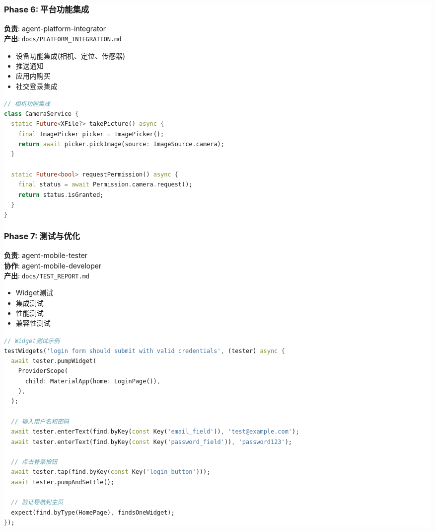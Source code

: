 ### Phase 6: 平台功能集成
**负责**: agent-platform-integrator  
**产出**: `docs/PLATFORM_INTEGRATION.md`

- 设备功能集成(相机、定位、传感器)
- 推送通知
- 应用内购买
- 社交登录集成

```dart
// 相机功能集成
class CameraService {
  static Future<XFile?> takePicture() async {
    final ImagePicker picker = ImagePicker();
    return await picker.pickImage(source: ImageSource.camera);
  }
  
  static Future<bool> requestPermission() async {
    final status = await Permission.camera.request();
    return status.isGranted;
  }
}
```

### Phase 7: 测试与优化
**负责**: agent-mobile-tester  
**协作**: agent-mobile-developer  
**产出**: `docs/TEST_REPORT.md`

- Widget测试
- 集成测试
- 性能测试
- 兼容性测试

```dart
// Widget测试示例
testWidgets('login form should submit with valid credentials', (tester) async {
  await tester.pumpWidget(
    ProviderScope(
      child: MaterialApp(home: LoginPage()),
    ),
  );
  
  // 输入用户名和密码
  await tester.enterText(find.byKey(const Key('email_field')), 'test@example.com');
  await tester.enterText(find.byKey(const Key('password_field')), 'password123');
  
  // 点击登录按钮
  await tester.tap(find.byKey(const Key('login_button')));
  await tester.pumpAndSettle();
  
  // 验证导航到主页
  expect(find.byType(HomePage), findsOneWidget);
});
```
